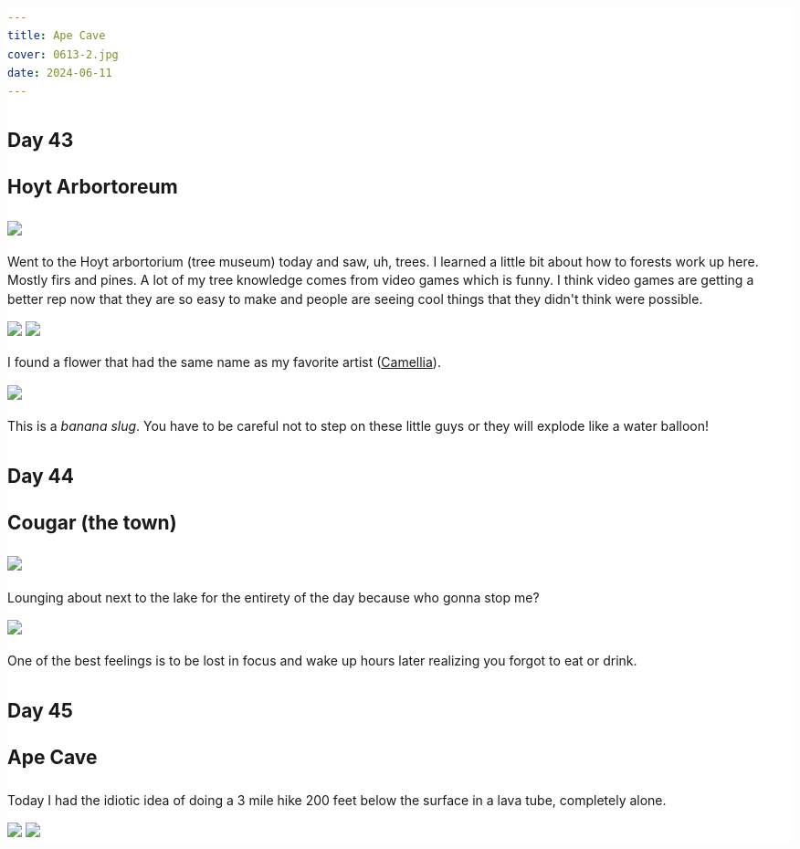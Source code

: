 ```yaml
---
title: Ape Cave
cover: 0613-2.jpg
date: 2024-06-11
---
```


## Day 43 <p class="inline text-gray-700  font-thin">Hoyt Arbortoreum</p> 


<img src="/data/trips/west-coast-2024/attachments/0611-1.jpg">

Went to the Hoyt arbortorium (tree museum) today and saw, uh, trees. I learned a little bit about how to forests work up here. Mostly firs and pines. A lot of my tree knowledge comes from video games which is funny. I think video games are getting a better rep now that they are so easy to make and people are seeing cool things that they didn't think were possible.

<img src="/data/trips/west-coast-2024/attachments/0611-2.jpg">
<img src="/data/trips/west-coast-2024/attachments/0611-3.jpg">

I found a flower that had the same name as my favorite artist (<a href="https://g.co/kgs/SY4rdSc">Camellia</a>).

<img src="/data/trips/west-coast-2024/attachments/0611-4.jpg">

This is a *banana slug*. You have to be careful not to step on these little guys or they will explode like a water balloon! 

## Day 44 <p class="inline text-gray-700  font-thin">Cougar (the town)</p>

<img src="/data/trips/west-coast-2024/attachments/0612-1.jpg">

Lounging about next to the lake for the entirety of the day because who gonna stop me?

<img src="/data/trips/west-coast-2024/attachments/0612-2.jpg">

One of the best feelings is to be lost in focus and wake up hours later realizing you forgot to eat or drink.

## Day 45 <p class="inline text-gray-700  font-thin">Ape Cave</p>

Today I had the idiotic idea of doing a 3 mile hike 200 feet below the surface in a lava tube, completely alone.

<img src="/data/trips/west-coast-2024/attachments/0613-1.jpg">
<img src="/data/trips/west-coast-2024/attachments/0613-2.jpg">
